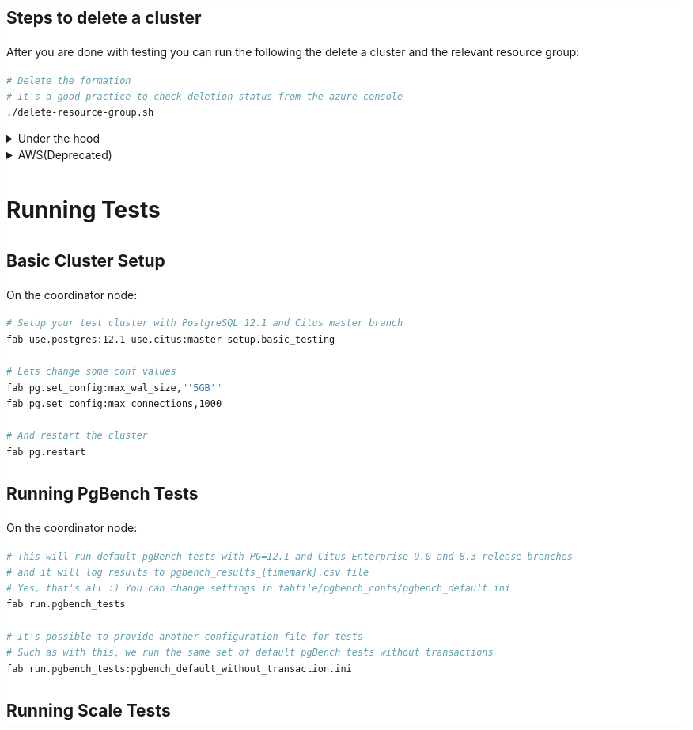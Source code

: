 ## <a name="azure-delete-cluster"></a> Steps to delete a cluster

After you are done with testing you can run the following the delete a cluster and the relevant resource group:

```bash
# Delete the formation
# It's a good practice to check deletion status from the azure console
./delete-resource-group.sh
```

<details><summary>Under the hood</summary></details>

<details><summary>AWS(Deprecated)</summary></details>

# <a name="running-tests"></a> Running Tests
## <a name="basic-cluster-setup"></a> Basic Cluster Setup

On the coordinator node:

```bash
# Setup your test cluster with PostgreSQL 12.1 and Citus master branch
fab use.postgres:12.1 use.citus:master setup.basic_testing

# Lets change some conf values 
fab pg.set_config:max_wal_size,"'5GB'"
fab pg.set_config:max_connections,1000

# And restart the cluster
fab pg.restart
```


## <a name="pgbench"></a> Running PgBench Tests

On the coordinator node:

```bash
# This will run default pgBench tests with PG=12.1 and Citus Enterprise 9.0 and 8.3 release branches
# and it will log results to pgbench_results_{timemark}.csv file
# Yes, that's all :) You can change settings in fabfile/pgbench_confs/pgbench_default.ini
fab run.pgbench_tests

# It's possible to provide another configuration file for tests
# Such as with this, we run the same set of default pgBench tests without transactions
fab run.pgbench_tests:pgbench_default_without_transaction.ini
```

## <a name="scale"></a> Running Scale Tests

